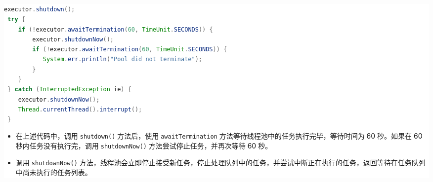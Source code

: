    ```java
   executor.shutdown();
    try {
       if (!executor.awaitTermination(60, TimeUnit.SECONDS)) {
           executor.shutdownNow();
           if (!executor.awaitTermination(60, TimeUnit.SECONDS)) {
              System.err.println("Pool did not terminate");
           }
       }
    } catch (InterruptedException ie) {
       executor.shutdownNow();
       Thread.currentThread().interrupt();
    }
   ```
- 在上述代码中，调用 `shutdown()` 方法后，使用 `awaitTermination` 方法等待线程池中的任务执行完毕，等待时间为 60 秒。如果在 60 秒内任务没有执行完，调用 `shutdownNow()` 方法尝试停止任务，并再次等待 60 秒。

- 调用 `shutdownNow()` 方法，线程池会立即停止接受新任务，停止处理队列中的任务，并尝试中断正在执行的任务，返回等待在任务队列中尚未执行的任务列表。
